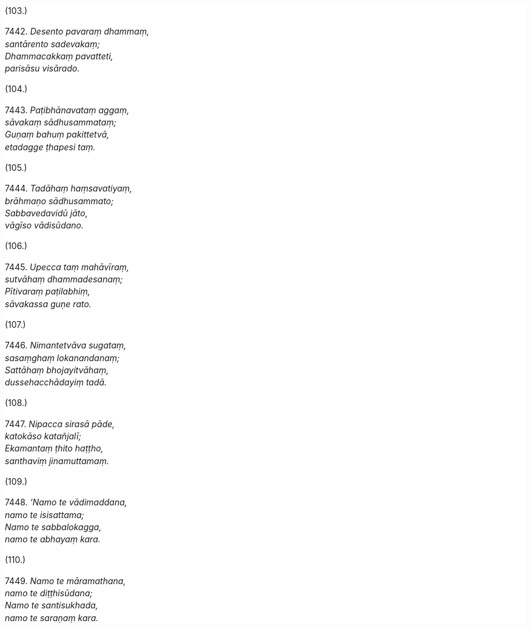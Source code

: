 
(103.)

7442\. _Desento pavaraṃ dhammaṃ,_  
_santārento sadevakaṃ;_  
_Dhammacakkaṃ pavatteti,_  
_parisāsu visārado._  


(104.)

7443\. _Paṭibhānavataṃ aggaṃ,_  
_sāvakaṃ sādhusammataṃ;_  
_Guṇaṃ bahuṃ pakittetvā,_  
_etadagge ṭhapesi taṃ._  


(105.)

7444\. _Tadāhaṃ haṃsavatiyaṃ,_  
_brāhmaṇo sādhusammato;_  
_Sabbavedavidū jāto,_  
_vāgīso vādisūdano._  


(106.)

7445\. _Upecca taṃ mahāvīraṃ,_  
_sutvāhaṃ dhammadesanaṃ;_  
_Pītivaraṃ paṭilabhiṃ,_  
_sāvakassa guṇe rato._  


(107.)

7446\. _Nimantetvāva sugataṃ,_  
_sasaṃghaṃ lokanandanaṃ;_  
_Sattāhaṃ bhojayitvāhaṃ,_  
_dussehacchādayiṃ tadā._  


(108.)

7447\. _Nipacca sirasā pāde,_  
_katokāso katañjalī;_  
_Ekamantaṃ ṭhito haṭṭho,_  
_santhaviṃ jinamuttamaṃ._  


(109.)

7448\. _‘Namo te vādimaddana,_  
_namo te isisattama;_  
_Namo te sabbalokagga,_  
_namo te abhayaṃ kara._  


(110.)

7449\. _Namo te māramathana,_  
_namo te diṭṭhisūdana;_  
_Namo te santisukhada,_  
_namo te saraṇaṃ kara._  
